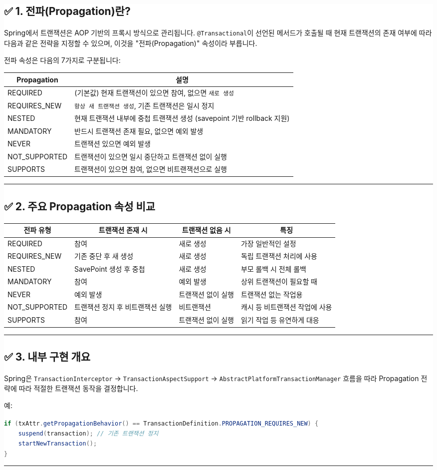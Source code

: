 ## ✅ 1. 전파(Propagation)란?

Spring에서 트랜잭션은 AOP 기반의 프록시 방식으로 관리됩니다. `@Transactional`이 선언된 메서드가 호출될 때 현재 트랜잭션의 존재 여부에 따라 다음과 같은 전략을 지정할 수 있으며, 이것을 "전파(Propagation)" 속성이라 부릅니다.

전파 속성은 다음의 7가지로 구분됩니다:

| Propagation    | 설명                                                |
| -------------- | ------------------------------------------------- |
| REQUIRED       | (기본값) 현재 트랜잭션이 있으면 참여, 없으면 `새로 생성`                  |
| REQUIRES\_NEW  | `항상 새 트랜잭션 생성`, 기존 트랜잭션은 일시 정지                      |
| NESTED         | 현재 트랜잭션 내부에 중첩 트랜잭션 생성 (savepoint 기반 rollback 지원) |
| MANDATORY      | 반드시 트랜잭션 존재 필요, 없으면 예외 발생                         |
| NEVER          | 트랜잭션 있으면 예외 발생                                    |
| NOT\_SUPPORTED | 트랜잭션이 있으면 일시 중단하고 트랜잭션 없이 실행                      |
| SUPPORTS       | 트랜잭션이 있으면 참여, 없으면 비트랜잭션으로 실행                      |

---

## ✅ 2. 주요 Propagation 속성 비교

| 전파 유형          | 트랜잭션 존재 시          | 트랜잭션 없음 시  | 특징                |
| -------------- | ------------------ | ---------- | ----------------- |
| REQUIRED       | 참여                 | 새로 생성      | 가장 일반적인 설정        |
| REQUIRES\_NEW  | 기존 중단 후 새 생성       | 새로 생성      | 독립 트랜잭션 처리에 사용    |
| NESTED         | SavePoint 생성 후 중첩  | 새로 생성      | 부모 롤백 시 전체 롤백     |
| MANDATORY      | 참여                 | 예외 발생      | 상위 트랜잭션이 필요할 때    |
| NEVER          | 예외 발생              | 트랜잭션 없이 실행 | 트랜잭션 없는 작업용       |
| NOT\_SUPPORTED | 트랜잭션 정지 후 비트랜잭션 실행 | 비트랜잭션      | 캐시 등 비트랜잭션 작업에 사용 |
| SUPPORTS       | 참여                 | 트랜잭션 없이 실행 | 읽기 작업 등 유연하게 대응   |

---

## ✅ 3. 내부 구현 개요

Spring은 `TransactionInterceptor` → `TransactionAspectSupport` → `AbstractPlatformTransactionManager` 흐름을 따라 Propagation 전략에 따라 적절한 트랜잭션 동작을 결정합니다.

예:

```java
if (txAttr.getPropagationBehavior() == TransactionDefinition.PROPAGATION_REQUIRES_NEW) {
    suspend(transaction); // 기존 트랜잭션 정지
    startNewTransaction();
}
```

---